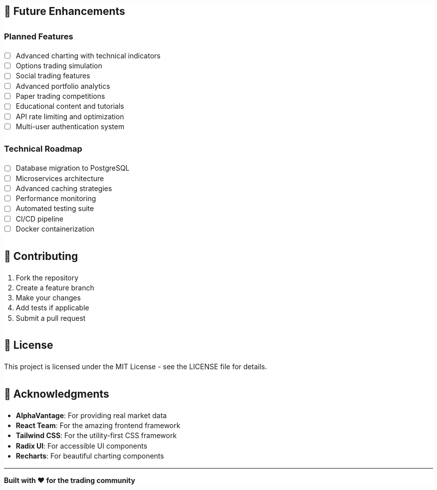 ## 🔮 Future Enhancements

### Planned Features
- [ ] Advanced charting with technical indicators
- [ ] Options trading simulation
- [ ] Social trading features
- [ ] Advanced portfolio analytics
- [ ] Paper trading competitions
- [ ] Educational content and tutorials
- [ ] API rate limiting and optimization
- [ ] Multi-user authentication system

### Technical Roadmap
- [ ] Database migration to PostgreSQL
- [ ] Microservices architecture
- [ ] Advanced caching strategies
- [ ] Performance monitoring
- [ ] Automated testing suite
- [ ] CI/CD pipeline
- [ ] Docker containerization

## 🤝 Contributing

1. Fork the repository
2. Create a feature branch
3. Make your changes
4. Add tests if applicable
5. Submit a pull request

## 📄 License

This project is licensed under the MIT License - see the LICENSE file for details.

## 🙏 Acknowledgments

- **AlphaVantage**: For providing real market data
- **React Team**: For the amazing frontend framework
- **Tailwind CSS**: For the utility-first CSS framework
- **Radix UI**: For accessible UI components
- **Recharts**: For beautiful charting components

---

**Built with ❤️ for the trading community** 